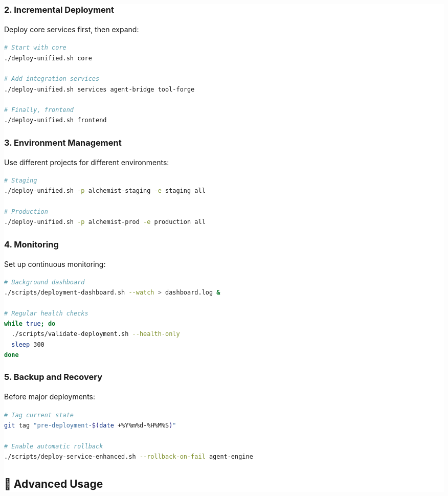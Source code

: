### 2. Incremental Deployment

Deploy core services first, then expand:

```bash
# Start with core
./deploy-unified.sh core

# Add integration services
./deploy-unified.sh services agent-bridge tool-forge

# Finally, frontend
./deploy-unified.sh frontend
```

### 3. Environment Management

Use different projects for different environments:

```bash
# Staging
./deploy-unified.sh -p alchemist-staging -e staging all

# Production
./deploy-unified.sh -p alchemist-prod -e production all
```

### 4. Monitoring

Set up continuous monitoring:

```bash
# Background dashboard
./scripts/deployment-dashboard.sh --watch > dashboard.log &

# Regular health checks
while true; do
  ./scripts/validate-deployment.sh --health-only
  sleep 300
done
```

### 5. Backup and Recovery

Before major deployments:

```bash
# Tag current state
git tag "pre-deployment-$(date +%Y%m%d-%H%M%S)"

# Enable automatic rollback
./scripts/deploy-service-enhanced.sh --rollback-on-fail agent-engine
```

## 🔬 Advanced Usage
